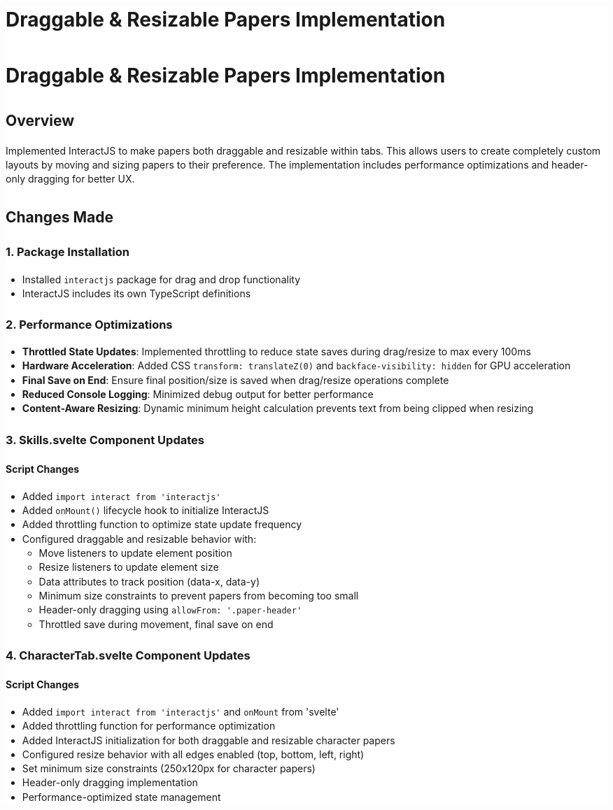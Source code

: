 # Draggable & Resizable Papers Implementation

# Draggable & Resizable Papers Implementation

## Overview
Implemented InteractJS to make papers both draggable and resizable within tabs. This allows users to create completely custom layouts by moving and sizing papers to their preference. The implementation includes performance optimizations and header-only dragging for better UX.

## Changes Made

### 1. Package Installation
- Installed `interactjs` package for drag and drop functionality
- InteractJS includes its own TypeScript definitions

### 2. Performance Optimizations
- **Throttled State Updates**: Implemented throttling to reduce state saves during drag/resize to max every 100ms
- **Hardware Acceleration**: Added CSS `transform: translateZ(0)` and `backface-visibility: hidden` for GPU acceleration
- **Final Save on End**: Ensure final position/size is saved when drag/resize operations complete
- **Reduced Console Logging**: Minimized debug output for better performance
- **Content-Aware Resizing**: Dynamic minimum height calculation prevents text from being clipped when resizing

### 3. Skills.svelte Component Updates

#### Script Changes
- Added `import interact from 'interactjs'`
- Added `onMount()` lifecycle hook to initialize InteractJS
- Added throttling function to optimize state update frequency
- Configured draggable and resizable behavior with:
  - Move listeners to update element position
  - Resize listeners to update element size
  - Data attributes to track position (data-x, data-y)
  - Minimum size constraints to prevent papers from becoming too small
  - Header-only dragging using `allowFrom: '.paper-header'`
  - Throttled save during movement, final save on end

### 4. CharacterTab.svelte Component Updates

#### Script Changes
- Added `import interact from 'interactjs'` and `onMount` from 'svelte'
- Added throttling function for performance optimization
- Added InteractJS initialization for both draggable and resizable character papers
- Configured resize behavior with all edges enabled (top, bottom, left, right)
- Set minimum size constraints (250x120px for character papers)
- Header-only dragging implementation
- Performance-optimized state management
